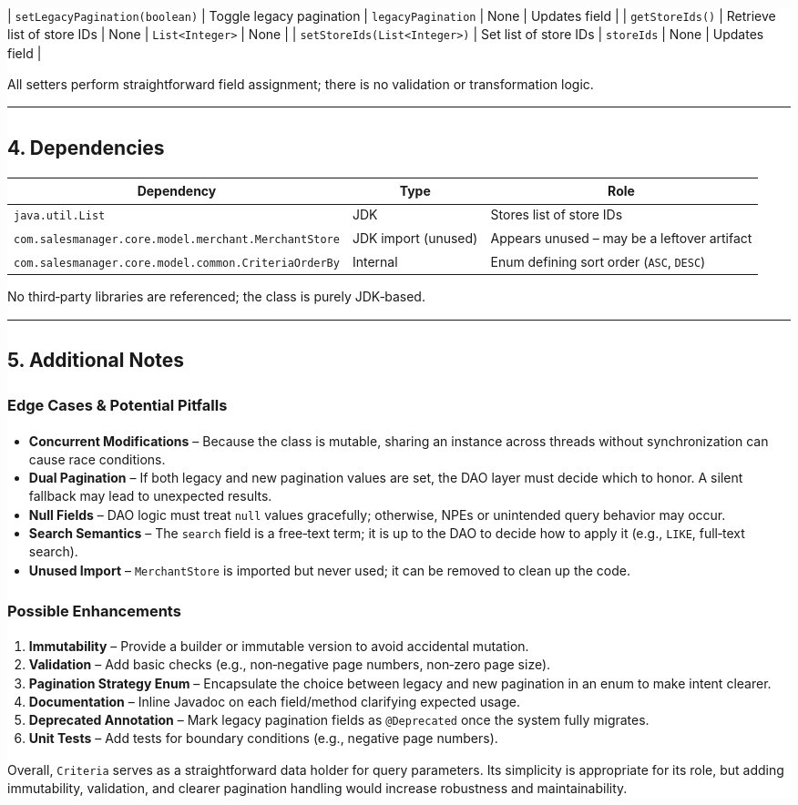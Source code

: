 | `setLegacyPagination(boolean)` | Toggle legacy pagination | `legacyPagination` | None | Updates field |
| `getStoreIds()` | Retrieve list of store IDs | None | `List<Integer>` | None |
| `setStoreIds(List<Integer>)` | Set list of store IDs | `storeIds` | None | Updates field |

All setters perform straightforward field assignment; there is no validation or transformation logic.

---

## 4. Dependencies  
| Dependency | Type | Role |
|------------|------|------|
| `java.util.List` | JDK | Stores list of store IDs |
| `com.salesmanager.core.model.merchant.MerchantStore` | JDK import (unused) | Appears unused – may be a leftover artifact |
| `com.salesmanager.core.model.common.CriteriaOrderBy` | Internal | Enum defining sort order (`ASC`, `DESC`) |

No third‑party libraries are referenced; the class is purely JDK‑based.

---

## 5. Additional Notes  

### Edge Cases & Potential Pitfalls  
- **Concurrent Modifications** – Because the class is mutable, sharing an instance across threads without synchronization can cause race conditions.  
- **Dual Pagination** – If both legacy and new pagination values are set, the DAO layer must decide which to honor. A silent fallback may lead to unexpected results.  
- **Null Fields** – DAO logic must treat `null` values gracefully; otherwise, NPEs or unintended query behavior may occur.  
- **Search Semantics** – The `search` field is a free‑text term; it is up to the DAO to decide how to apply it (e.g., `LIKE`, full‑text search).  
- **Unused Import** – `MerchantStore` is imported but never used; it can be removed to clean up the code.

### Possible Enhancements  
1. **Immutability** – Provide a builder or immutable version to avoid accidental mutation.  
2. **Validation** – Add basic checks (e.g., non‑negative page numbers, non‑zero page size).  
3. **Pagination Strategy Enum** – Encapsulate the choice between legacy and new pagination in an enum to make intent clearer.  
4. **Documentation** – Inline Javadoc on each field/method clarifying expected usage.  
5. **Deprecated Annotation** – Mark legacy pagination fields as `@Deprecated` once the system fully migrates.  
6. **Unit Tests** – Add tests for boundary conditions (e.g., negative page numbers).  

Overall, `Criteria` serves as a straightforward data holder for query parameters. Its simplicity is appropriate for its role, but adding immutability, validation, and clearer pagination handling would increase robustness and maintainability.
